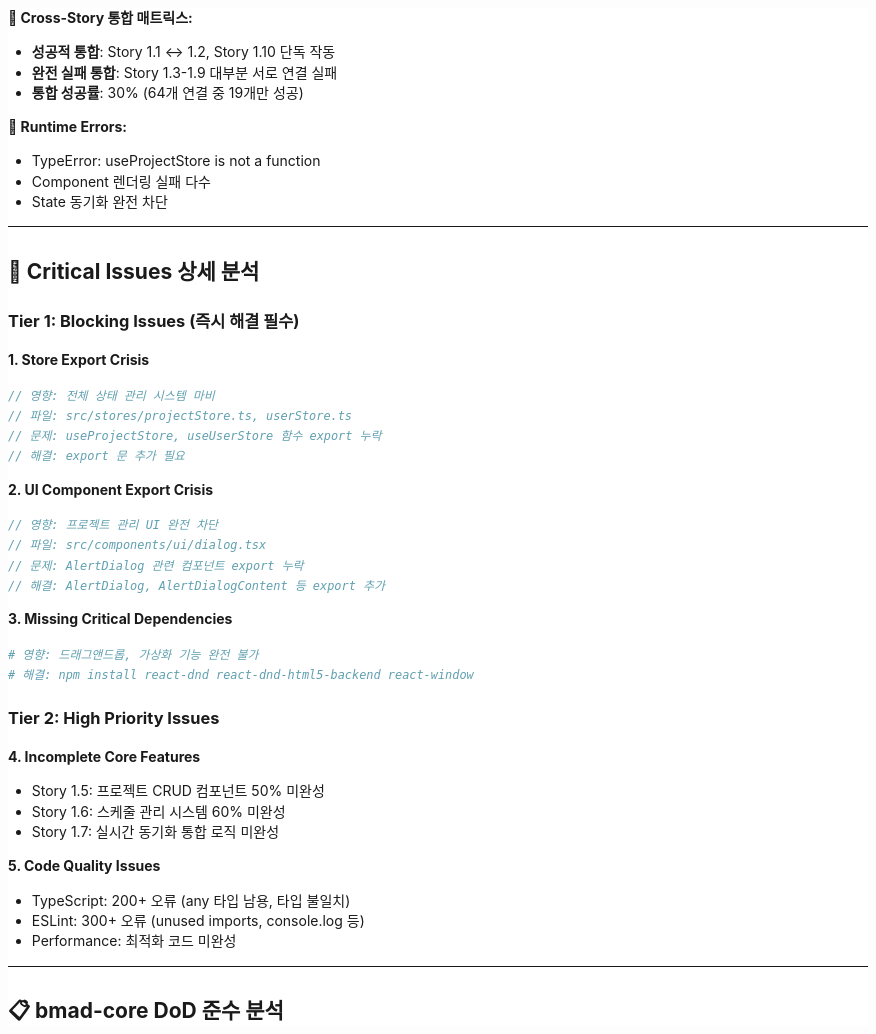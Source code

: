 **🔗 Cross-Story 통합 매트릭스:**
- **성공적 통합**: Story 1.1 ↔ 1.2, Story 1.10 단독 작동
- **완전 실패 통합**: Story 1.3-1.9 대부분 서로 연결 실패
- **통합 성공률**: 30% (64개 연결 중 19개만 성공)

**🚨 Runtime Errors:**
- TypeError: useProjectStore is not a function  
- Component 렌더링 실패 다수
- State 동기화 완전 차단

---

## 🚨 **Critical Issues 상세 분석**

### **Tier 1: Blocking Issues (즉시 해결 필수)**

**1. Store Export Crisis**
```javascript
// 영향: 전체 상태 관리 시스템 마비
// 파일: src/stores/projectStore.ts, userStore.ts
// 문제: useProjectStore, useUserStore 함수 export 누락
// 해결: export 문 추가 필요
```

**2. UI Component Export Crisis** 
```javascript
// 영향: 프로젝트 관리 UI 완전 차단  
// 파일: src/components/ui/dialog.tsx
// 문제: AlertDialog 관련 컴포넌트 export 누락
// 해결: AlertDialog, AlertDialogContent 등 export 추가
```

**3. Missing Critical Dependencies**
```bash
# 영향: 드래그앤드롭, 가상화 기능 완전 불가
# 해결: npm install react-dnd react-dnd-html5-backend react-window
```

### **Tier 2: High Priority Issues**

**4. Incomplete Core Features**
- Story 1.5: 프로젝트 CRUD 컴포넌트 50% 미완성
- Story 1.6: 스케줄 관리 시스템 60% 미완성
- Story 1.7: 실시간 동기화 통합 로직 미완성

**5. Code Quality Issues**
- TypeScript: 200+ 오류 (any 타입 남용, 타입 불일치)
- ESLint: 300+ 오류 (unused imports, console.log 등)
- Performance: 최적화 코드 미완성

---

## 📋 **bmad-core DoD 준수 분석**

